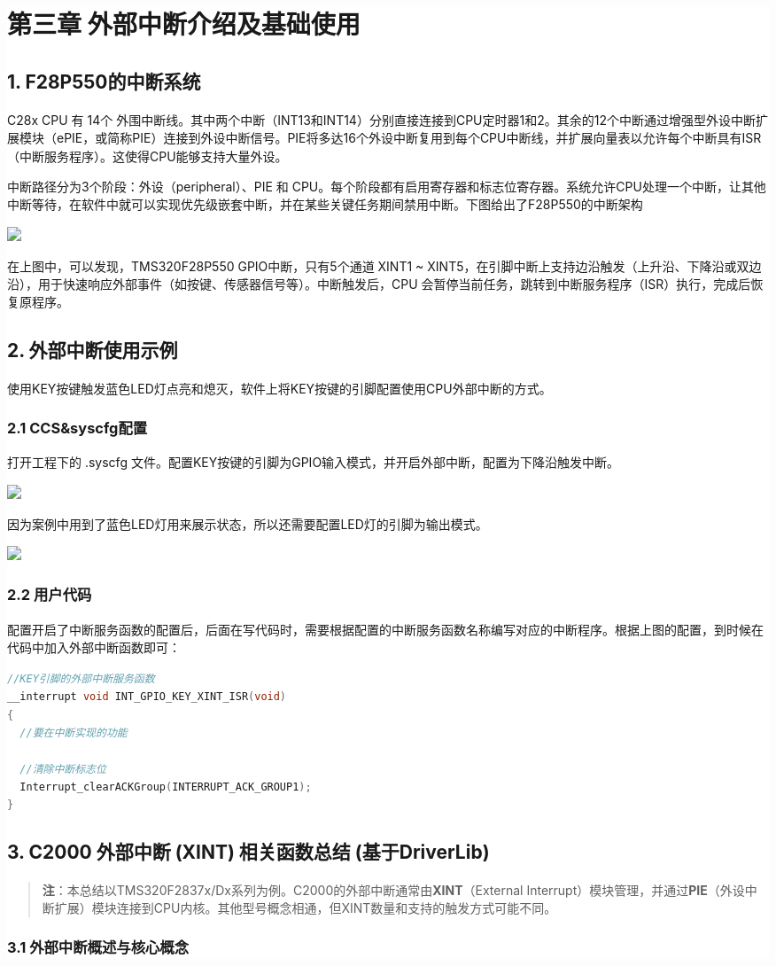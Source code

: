 # 第三章 外部中断介绍及基础使用

## 1. F28P550的中断系统

C28x CPU 有 14个 外围中断线。其中两个中断（INT13和INT14）分别直接连接到CPU定时器1和2。其余的12个中断通过增强型外设中断扩展模块（ePIE，或简称PIE）连接到外设中断信号。PIE将多达16个外设中断复用到每个CPU中断线，并扩展向量表以允许每个中断具有ISR（中断服务程序）。这使得CPU能够支持大量外设。

中断路径分为3个阶段：外设（peripheral）、PIE 和 CPU。每个阶段都有启用寄存器和标志位寄存器。系统允许CPU处理一个中断，让其他中断等待，在软件中就可以实现优先级嵌套中断，并在某些关键任务期间禁用中断。下图给出了F28P550的中断架构

![](https://wiki.lckfb.com/storage/images/zh-hans/tjx-tms320f28p550/beginner/interrupt/interrupt_20250521_195934.png)

在上图中，可以发现，TMS320F28P550 GPIO中断，只有5个通道 XINT1 ~ XINT5​​，在引脚中断上支持边沿触发（上升沿、下降沿或双边沿），用于快速响应外部事件（如按键、传感器信号等）。中断触发后，CPU 会暂停当前任务，跳转到中断服务程序（ISR）执行，完成后恢复原程序。

## 2. 外部中断使用示例

使用KEY按键触发蓝色LED灯点亮和熄灭，软件上将KEY按键的引脚配置使用CPU外部中断的方式。

### 2.1 CCS&syscfg配置

打开工程下的 .syscfg 文件。配置KEY按键的引脚为GPIO输入模式，并开启外部中断，配置为下降沿触发中断。

![](https://wiki.lckfb.com/storage/images/zh-hans/tjx-tms320f28p550/beginner/interrupt/interrupt_20250516_111203.png)

因为案例中用到了蓝色LED灯用来展示状态，所以还需要配置LED灯的引脚为输出模式。

![](https://wiki.lckfb.com/storage/images/zh-hans/tjx-tms320f28p550/beginner/interrupt/interrupt_20250521_202618.png)

### 2.2 用户代码

配置开启了中断服务函数的配置后，后面在写代码时，需要根据配置的中断服务函数名称编写对应的中断程序。根据上图的配置，到时候在代码中加入外部中断函数即可：

```c
//KEY引脚的外部中断服务函数
__interrupt void INT_GPIO_KEY_XINT_ISR(void)
{
  //要在中断实现的功能

  //清除中断标志位
  Interrupt_clearACKGroup(INTERRUPT_ACK_GROUP1);
}
```

## 3. C2000 外部中断 (XINT) 相关函数总结 (基于DriverLib)

> **注**：本总结以TMS320F2837x/Dx系列为例。C2000的外部中断通常由**XINT**（External Interrupt）模块管理，并通过**PIE**（外设中断扩展）模块连接到CPU内核。其他型号概念相通，但XINT数量和支持的触发方式可能不同。

### 3.1 外部中断概述与核心概念
